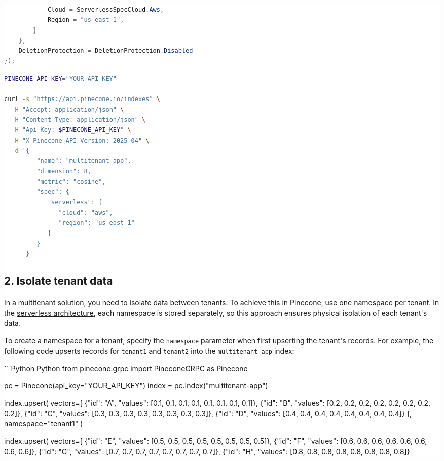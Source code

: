   ```csharp C#
              Cloud = ServerlessSpecCloud.Aws,
              Region = "us-east-1",
          }
      },
      DeletionProtection = DeletionProtection.Disabled
  });
  ```

  ```bash curl
  PINECONE_API_KEY="YOUR_API_KEY"

  curl -s "https://api.pinecone.io/indexes" \
    -H "Accept: application/json" \
    -H "Content-Type: application/json" \
    -H "Api-Key: $PINECONE_API_KEY" \
    -H "X-Pinecone-API-Version: 2025-04" \
    -d '{
           "name": "multitenant-app",
           "dimension": 8,
           "metric": "cosine",
           "spec": {
              "serverless": {
                 "cloud": "aws",
                 "region": "us-east-1"
              }
           }
        }'
  ```
</CodeGroup>

## 2. Isolate tenant data

In a multitenant solution, you need to isolate data between tenants. To achieve this in Pinecone, use one namespace per tenant. In the [serverless architecture](/reference/architecture/serverless-architecture), each namespace is stored separately, so this approach ensures physical isolation of each tenant's data.

To [create a namespace for a tenant](/guides/index-data/indexing-overview#namespaces#creating-a-namespace), specify the `namespace` parameter when first [upserting](/guides/index-data/upsert-data) the tenant's records. For example, the following code upserts records for `tenant1` and `tenant2` into the `multitenant-app` index:

<CodeGroup>
  ```Python Python
  from pinecone.grpc import PineconeGRPC as Pinecone

  pc = Pinecone(api_key="YOUR_API_KEY")
  index = pc.Index("multitenant-app")

  index.upsert(
    vectors=[
      {"id": "A", "values": [0.1, 0.1, 0.1, 0.1, 0.1, 0.1, 0.1, 0.1]},
      {"id": "B", "values": [0.2, 0.2, 0.2, 0.2, 0.2, 0.2, 0.2, 0.2]},
      {"id": "C", "values": [0.3, 0.3, 0.3, 0.3, 0.3, 0.3, 0.3, 0.3]},
      {"id": "D", "values": [0.4, 0.4, 0.4, 0.4, 0.4, 0.4, 0.4, 0.4]}
    ],
    namespace="tenant1"
  )

  index.upsert(
    vectors=[
      {"id": "E", "values": [0.5, 0.5, 0.5, 0.5, 0.5, 0.5, 0.5, 0.5]},
      {"id": "F", "values": [0.6, 0.6, 0.6, 0.6, 0.6, 0.6, 0.6, 0.6]},
      {"id": "G", "values": [0.7, 0.7, 0.7, 0.7, 0.7, 0.7, 0.7, 0.7]},
      {"id": "H", "values": [0.8, 0.8, 0.8, 0.8, 0.8, 0.8, 0.8, 0.8]}
  ```
